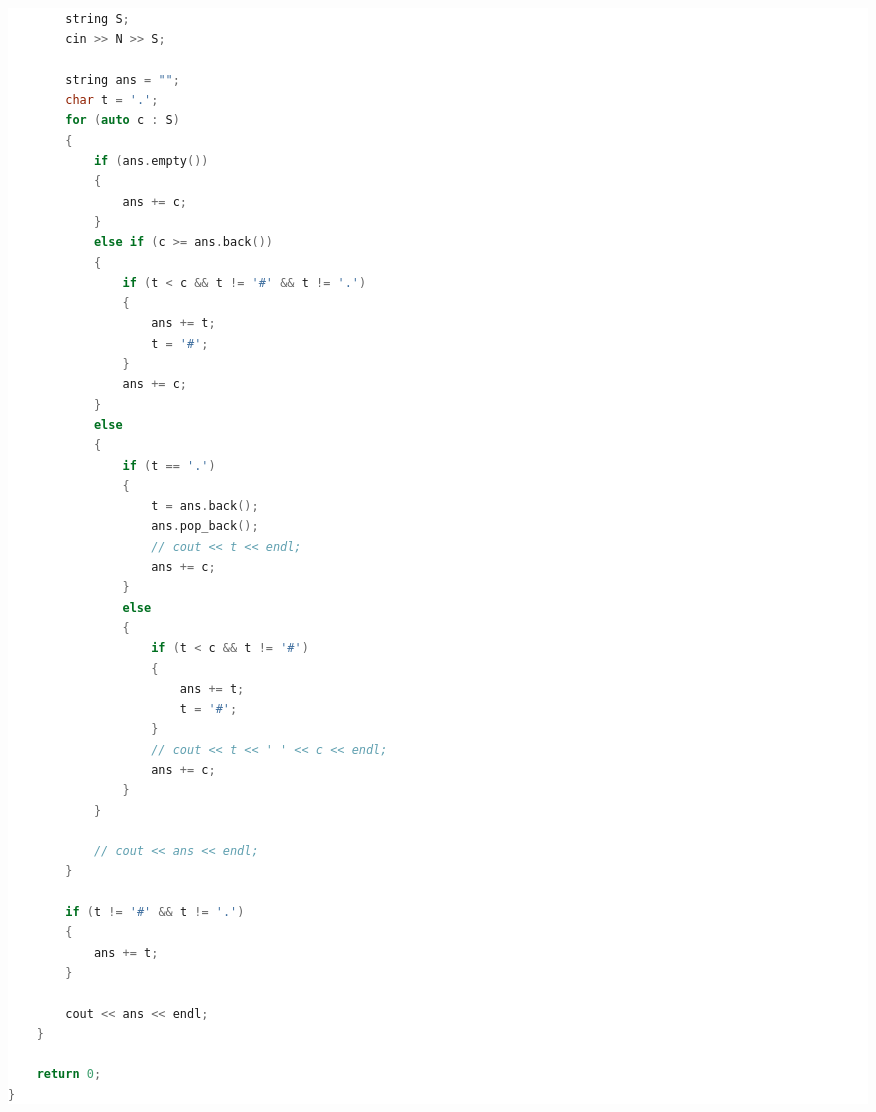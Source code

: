 ```cpp
        string S;
        cin >> N >> S;

        string ans = "";
        char t = '.';
        for (auto c : S)
        {
            if (ans.empty())
            {
                ans += c;
            }
            else if (c >= ans.back())
            {
                if (t < c && t != '#' && t != '.')
                {
                    ans += t;
                    t = '#';
                }
                ans += c;
            }
            else
            {
                if (t == '.')
                {
                    t = ans.back();
                    ans.pop_back();
                    // cout << t << endl;
                    ans += c;
                }
                else
                {
                    if (t < c && t != '#')
                    {
                        ans += t;
                        t = '#';
                    }
                    // cout << t << ' ' << c << endl;
                    ans += c;
                }
            }

            // cout << ans << endl;
        }

        if (t != '#' && t != '.')
        {
            ans += t;
        }

        cout << ans << endl;
    }

    return 0;
}
```
